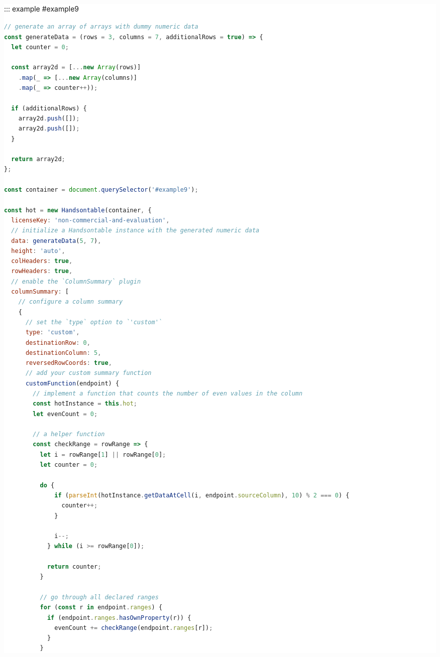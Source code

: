 ::: example #example9
```js
// generate an array of arrays with dummy numeric data
const generateData = (rows = 3, columns = 7, additionalRows = true) => {
  let counter = 0;

  const array2d = [...new Array(rows)]
    .map(_ => [...new Array(columns)]
    .map(_ => counter++));

  if (additionalRows) {
    array2d.push([]);
    array2d.push([]);
  }

  return array2d;
};

const container = document.querySelector('#example9');

const hot = new Handsontable(container, {
  licenseKey: 'non-commercial-and-evaluation',
  // initialize a Handsontable instance with the generated numeric data
  data: generateData(5, 7),
  height: 'auto',
  colHeaders: true,
  rowHeaders: true,
  // enable the `ColumnSummary` plugin
  columnSummary: [
    // configure a column summary
    {
      // set the `type` option to `'custom'`
      type: 'custom',
      destinationRow: 0,
      destinationColumn: 5,
      reversedRowCoords: true,
      // add your custom summary function
      customFunction(endpoint) {
        // implement a function that counts the number of even values in the column
        const hotInstance = this.hot;
        let evenCount = 0;

        // a helper function
        const checkRange = rowRange => {
          let i = rowRange[1] || rowRange[0];
          let counter = 0;

          do {
              if (parseInt(hotInstance.getDataAtCell(i, endpoint.sourceColumn), 10) % 2 === 0) {
                counter++;
              }

              i--;
            } while (i >= rowRange[0]);

            return counter;
          }

          // go through all declared ranges
          for (const r in endpoint.ranges) {
            if (endpoint.ranges.hasOwnProperty(r)) {
              evenCount += checkRange(endpoint.ranges[r]);
            }
          }
```